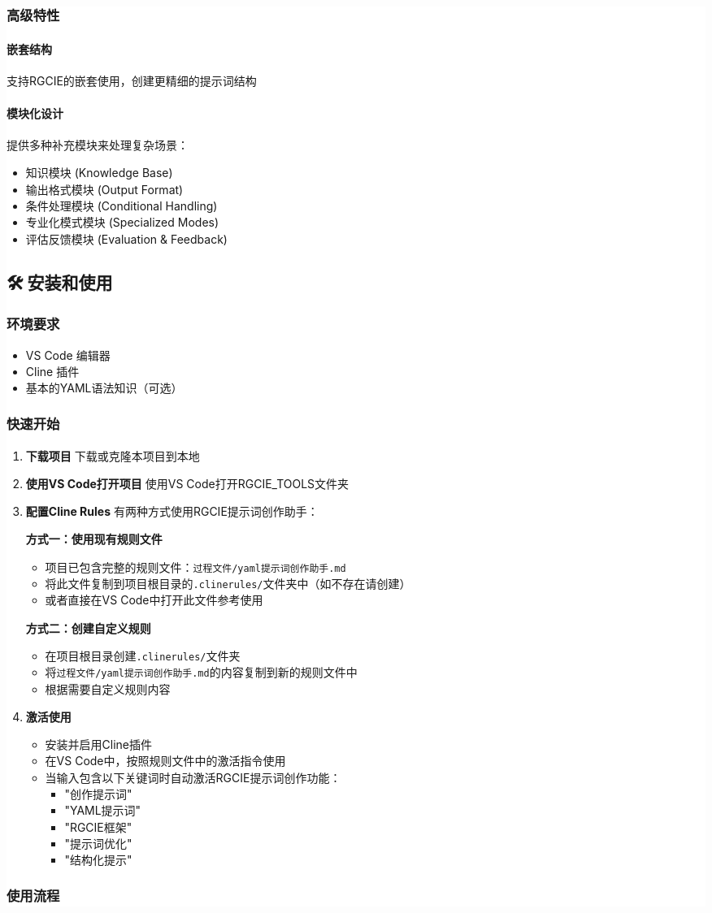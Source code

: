 ### 高级特性

#### 嵌套结构
支持RGCIE的嵌套使用，创建更精细的提示词结构

#### 模块化设计
提供多种补充模块来处理复杂场景：
- 知识模块 (Knowledge Base)
- 输出格式模块 (Output Format)
- 条件处理模块 (Conditional Handling)
- 专业化模式模块 (Specialized Modes)
- 评估反馈模块 (Evaluation & Feedback)

## 🛠️ 安装和使用

### 环境要求
- VS Code 编辑器
- Cline 插件
- 基本的YAML语法知识（可选）

### 快速开始

1. **下载项目**
   下载或克隆本项目到本地

2. **使用VS Code打开项目**
   使用VS Code打开RGCIE_TOOLS文件夹

3. **配置Cline Rules**
   有两种方式使用RGCIE提示词创作助手：
   
   **方式一：使用现有规则文件**
   - 项目已包含完整的规则文件：`过程文件/yaml提示词创作助手.md`
   - 将此文件复制到项目根目录的`.clinerules/`文件夹中（如不存在请创建）
   - 或者直接在VS Code中打开此文件参考使用

   **方式二：创建自定义规则**
   - 在项目根目录创建`.clinerules/`文件夹
   - 将`过程文件/yaml提示词创作助手.md`的内容复制到新的规则文件中
   - 根据需要自定义规则内容

4. **激活使用**
   - 安装并启用Cline插件
   - 在VS Code中，按照规则文件中的激活指令使用
   - 当输入包含以下关键词时自动激活RGCIE提示词创作功能：
     - "创作提示词"
     - "YAML提示词"  
     - "RGCIE框架"
     - "提示词优化"
     - "结构化提示"

### 使用流程
